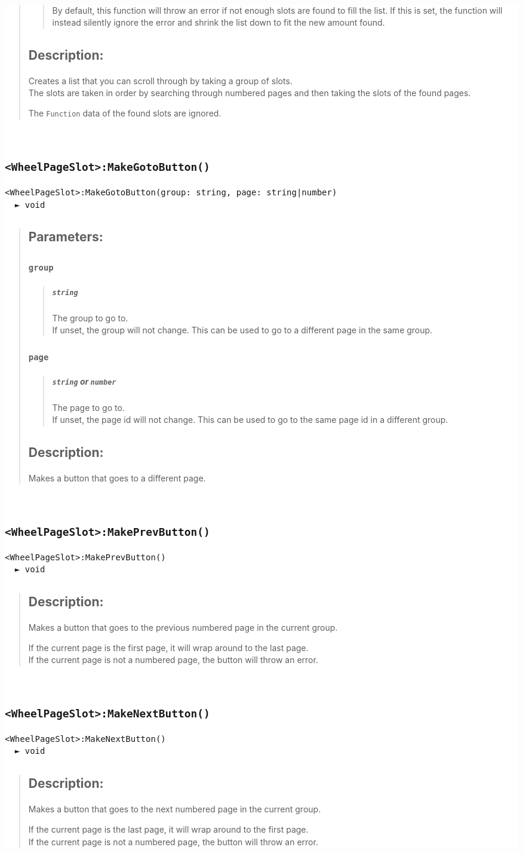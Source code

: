 > > By default, this function will throw an error if not enough slots are found to fill the list. If this is set, the function will instead silently ignore the error and shrink the list down to fit the new amount found.
> ## Description:
> Creates a list that you can scroll through by taking a group of slots.  
> The slots are taken in order by searching through numbered pages and then taking the slots of the found pages.
>
> The `Function` data of the found slots are ignored.

&nbsp;
## `<WheelPageSlot>:MakeGotoButton()`
<pre>
<cf><<cc>WheelPageSlot</cc>>:MakeGotoButton</cf>(<ca aopt>group</ca>:&nbsp;<ct>string</ct>, <ca aopt>page</ca>:&nbsp;<ct>string</ct>|<ct>number</ct>)
  ► <ct>void</ct>
</pre>
> ## Parameters:
> ### <ca opt>`group`</ca>
> > ##### <ct>`string`</ct>
> > The group to go to.  
> > If unset, the group will not change. This can be used to go to a different page in the same group.
> ### <ca opt>`page`</ca>
> > ##### <ct>`string`</ct> **or** <ct>`number`</ct>
> > The page to go to.  
> > If unset, the page id will not change. This can be used to go to the same page id in a different group.
> ## Description:
> Makes a button that goes to a different page.

&nbsp;
## `<WheelPageSlot>:MakePrevButton()`
<pre>
<cf><<cc>WheelPageSlot</cc>>:MakePrevButton</cf>()
  ► <ct>void</ct>
</pre>
> ## Description:
> Makes a button that goes to the previous numbered page in the current group.
>
> If the current page is the first page, it will wrap around to the last page.  
> If the current page is not a numbered page, the button will throw an error.

&nbsp;
## `<WheelPageSlot>:MakeNextButton()`
<pre>
<cf><<cc>WheelPageSlot</cc>>:MakeNextButton</cf>()
  ► <ct>void</ct>
</pre>
> ## Description:
> Makes a button that goes to the next numbered page in the current group.
>
> If the current page is the last page, it will wrap around to the first page.  
> If the current page is not a numbered page, the button will throw an error.
